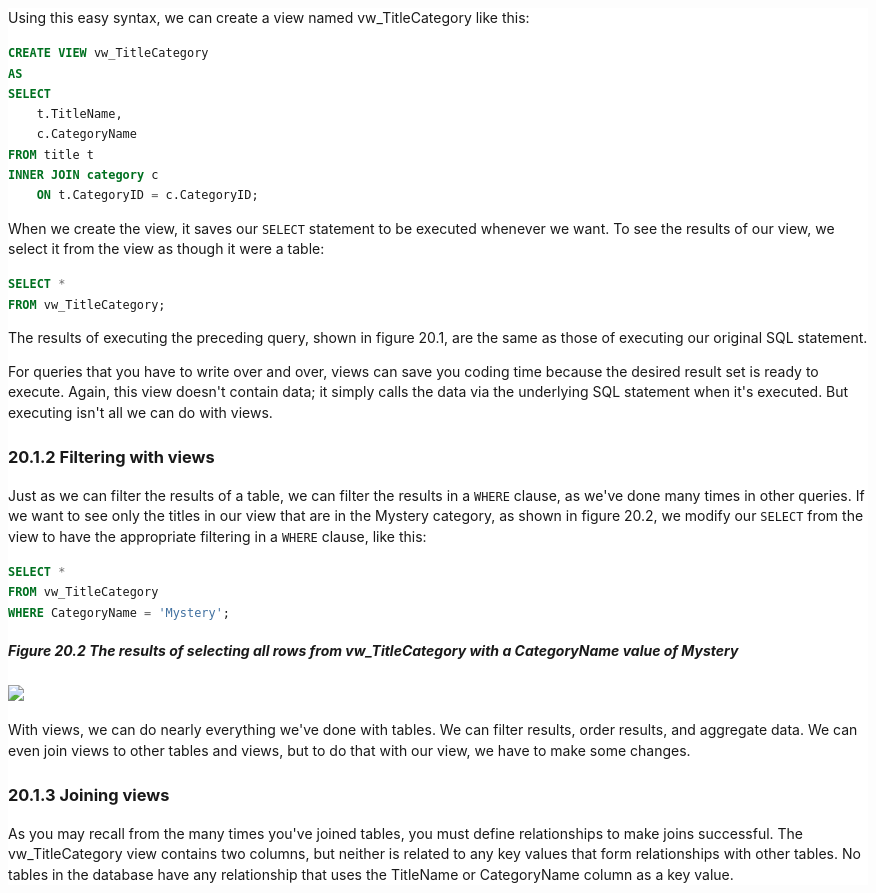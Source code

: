 Using this easy syntax, we can create a view named vw_TitleCategory like this:

```sql
CREATE VIEW vw_TitleCategory
AS
SELECT
    t.TitleName,
    c.CategoryName
FROM title t
INNER JOIN category c
    ON t.CategoryID = c.CategoryID;
```

When we create the view, it saves our `SELECT` statement to be executed whenever we want. To see the results of our view, we select it from the view as though it were a table:

```sql
SELECT *
FROM vw_TitleCategory;
```

The results of executing the preceding query, shown in figure 20.1, are the same as those of executing our original SQL statement.

For queries that you have to write over and over, views can save you coding time because the desired result set is ready to execute. Again, this view doesn't contain data; it simply calls the data via the underlying SQL statement when it's executed. But executing isn't all we can do with views.

### 20.1.2 Filtering with views

Just as we can filter the results of a table, we can filter the results in a `WHERE` clause, as we've done many times in other queries. If we want to see only the titles in our view that are in the Mystery category, as shown in figure 20.2, we modify our `SELECT` from the view to have the appropriate filtering in a `WHERE` clause, like this:

```sql
SELECT *
FROM vw_TitleCategory
WHERE CategoryName = 'Mystery';
```

##### Figure 20.2 The results of selecting all rows from vw_TitleCategory with a CategoryName value of Mystery

![](https://drek4537l1klr.cloudfront.net/iannucci/Figures/CH20_F02_Iannucci.png)

With views, we can do nearly everything we've done with tables. We can filter results, order results, and aggregate data. We can even join views to other tables and views, but to do that with our view, we have to make some changes.

### 20.1.3 Joining views

As you may recall from the many times you've joined tables, you must define relationships to make joins successful. The vw_TitleCategory view contains two columns, but neither is related to any key values that form relationships with other tables. No tables in the database have any relationship that uses the TitleName or CategoryName column as a key value.
